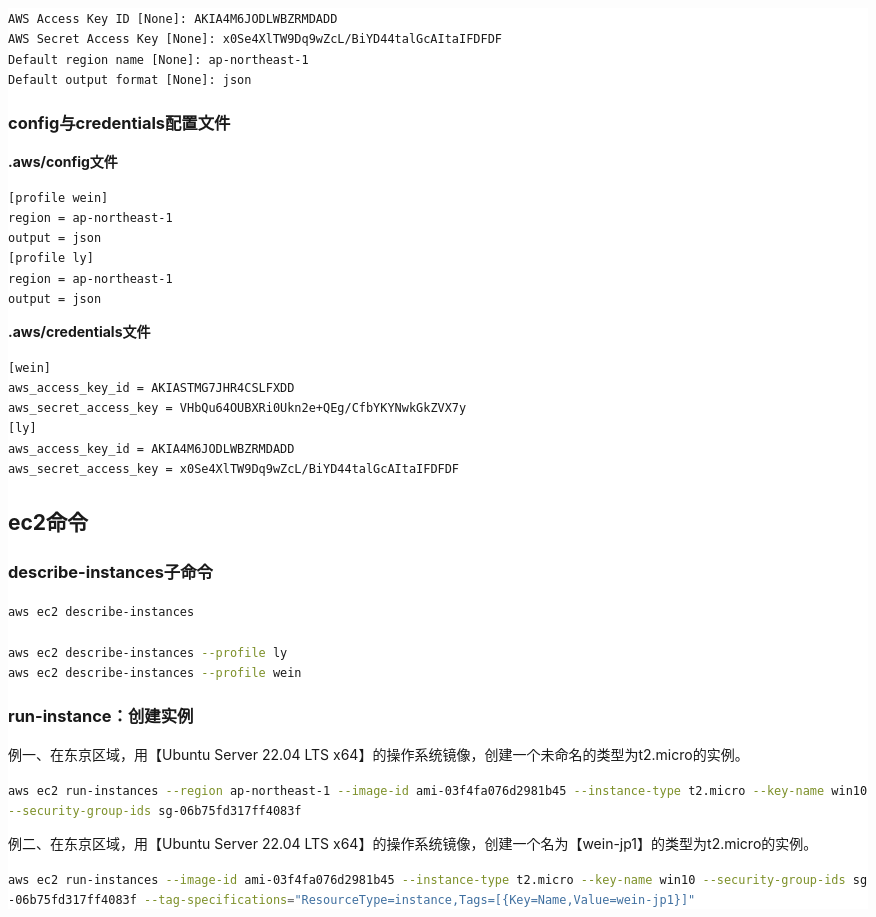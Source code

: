 ```
AWS Access Key ID [None]: AKIA4M6JODLWBZRMDADD
AWS Secret Access Key [None]: x0Se4XlTW9Dq9wZcL/BiYD44talGcAItaIFDFDF
Default region name [None]: ap-northeast-1
Default output format [None]: json
```

### config与credentials配置文件

**.aws/config文件**

```bash
[profile wein]
region = ap-northeast-1
output = json
[profile ly]
region = ap-northeast-1
output = json
```

**.aws/credentials文件**

```bash
[wein]
aws_access_key_id = AKIASTMG7JHR4CSLFXDD
aws_secret_access_key = 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
[ly]
aws_access_key_id = AKIA4M6JODLWBZRMDADD
aws_secret_access_key = x0Se4XlTW9Dq9wZcL/BiYD44talGcAItaIFDFDF
```

## ec2命令

### describe-instances子命令

```bash
aws ec2 describe-instances

aws ec2 describe-instances --profile ly
aws ec2 describe-instances --profile wein
```

### run-instance：创建实例

例一、在东京区域，用【Ubuntu Server 22.04 LTS x64】的操作系统镜像，创建一个未命名的类型为t2.micro的实例。

```bash
aws ec2 run-instances --region ap-northeast-1 --image-id ami-03f4fa076d2981b45 --instance-type t2.micro --key-name win10 --security-group-ids sg-06b75fd317ff4083f
```

例二、在东京区域，用【Ubuntu Server 22.04 LTS x64】的操作系统镜像，创建一个名为【wein-jp1】的类型为t2.micro的实例。

```bash
aws ec2 run-instances --image-id ami-03f4fa076d2981b45 --instance-type t2.micro --key-name win10 --security-group-ids sg-06b75fd317ff4083f --tag-specifications="ResourceType=instance,Tags=[{Key=Name,Value=wein-jp1}]"
```
